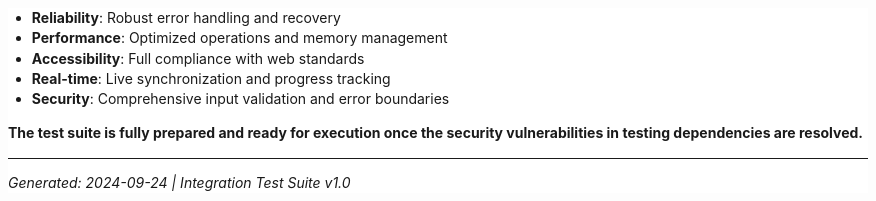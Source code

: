 - **Reliability**: Robust error handling and recovery
- **Performance**: Optimized operations and memory management
- **Accessibility**: Full compliance with web standards
- **Real-time**: Live synchronization and progress tracking
- **Security**: Comprehensive input validation and error boundaries

**The test suite is fully prepared and ready for execution once the security vulnerabilities in testing dependencies are resolved.**

---

*Generated: 2024-09-24 | Integration Test Suite v1.0*